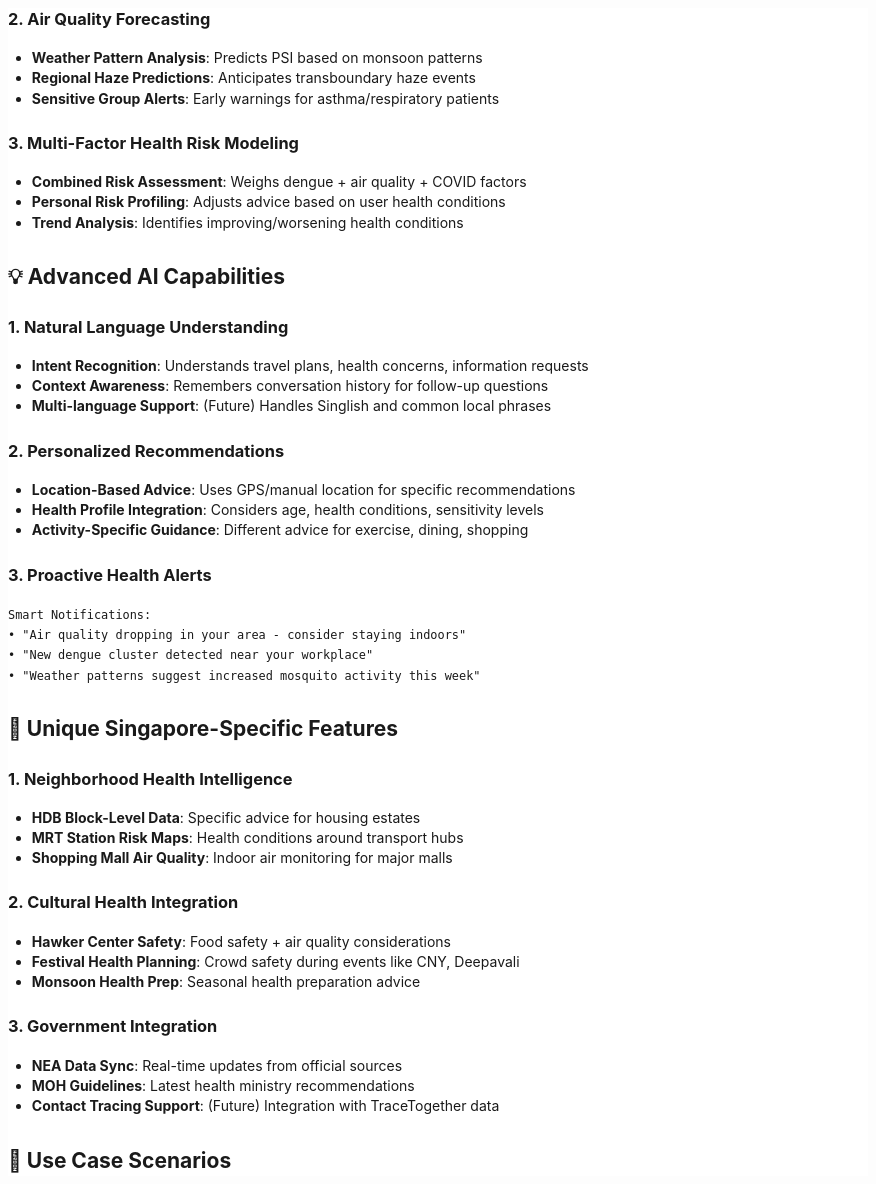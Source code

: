### 2. **Air Quality Forecasting**
- **Weather Pattern Analysis**: Predicts PSI based on monsoon patterns
- **Regional Haze Predictions**: Anticipates transboundary haze events
- **Sensitive Group Alerts**: Early warnings for asthma/respiratory patients

### 3. **Multi-Factor Health Risk Modeling**
- **Combined Risk Assessment**: Weighs dengue + air quality + COVID factors
- **Personal Risk Profiling**: Adjusts advice based on user health conditions
- **Trend Analysis**: Identifies improving/worsening health conditions

## 💡 Advanced AI Capabilities

### 1. **Natural Language Understanding**
- **Intent Recognition**: Understands travel plans, health concerns, information requests
- **Context Awareness**: Remembers conversation history for follow-up questions
- **Multi-language Support**: (Future) Handles Singlish and common local phrases

### 2. **Personalized Recommendations**
- **Location-Based Advice**: Uses GPS/manual location for specific recommendations
- **Health Profile Integration**: Considers age, health conditions, sensitivity levels
- **Activity-Specific Guidance**: Different advice for exercise, dining, shopping

### 3. **Proactive Health Alerts**
```
Smart Notifications:
• "Air quality dropping in your area - consider staying indoors"
• "New dengue cluster detected near your workplace"
• "Weather patterns suggest increased mosquito activity this week"
```

## 🌟 Unique Singapore-Specific Features

### 1. **Neighborhood Health Intelligence**
- **HDB Block-Level Data**: Specific advice for housing estates
- **MRT Station Risk Maps**: Health conditions around transport hubs
- **Shopping Mall Air Quality**: Indoor air monitoring for major malls

### 2. **Cultural Health Integration**
- **Hawker Center Safety**: Food safety + air quality considerations
- **Festival Health Planning**: Crowd safety during events like CNY, Deepavali
- **Monsoon Health Prep**: Seasonal health preparation advice

### 3. **Government Integration**
- **NEA Data Sync**: Real-time updates from official sources
- **MOH Guidelines**: Latest health ministry recommendations
- **Contact Tracing Support**: (Future) Integration with TraceTogether data

## 🎯 Use Case Scenarios
